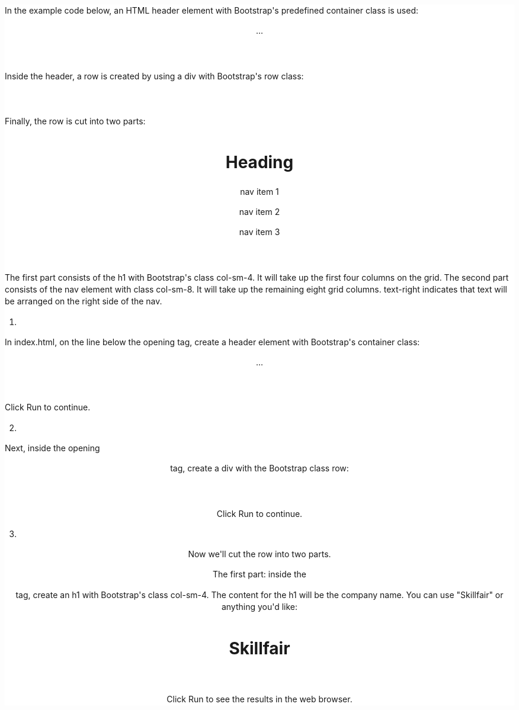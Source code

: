 In the example code below, an HTML header element with Bootstrap's predefined container class is used:

<header class="container">
  ...
</header>
Inside the header, a row is created by using a div with Bootstrap's row class:

<header class="container">
  <div class="row">
  </div> 
</header>
Finally, the row is cut into two parts:

<header class="container">
  <div class="row">
   <h1 class="col-sm-4">Heading</h1>
   <nav class="col-sm-8 text-right">
    <p>nav item 1</p>
    <p>nav item 2</p>
    <p>nav item 3</p>
   </nav> 
 </div>
</header>
The first part consists of the h1 with Bootstrap's class col-sm-4. It will take up the first four columns on the grid. The second part consists of the nav element with class col-sm-8. It will take up the remaining eight grid columns. text-right indicates that text will be arranged on the right side of the nav.

1.
In index.html, on the line below the opening <body> tag, create a header element with Bootstrap's container class:

<header class="container">
  ...
</header>
Click Run to continue.

2.
Next, inside the opening <header class="container"> tag, create a div with the Bootstrap class row:

<header class="container">
  <div class="row">
  </div>
</header>
Click Run to continue.

3.
Now we'll cut the row into two parts.

The first part: inside the <div class="row"> tag, create an h1 with Bootstrap's class col-sm-4. The content for the h1 will be the company name. You can use "Skillfair" or anything you'd like:

<header class="container">
  <div class="row">
    <h1 class="col-sm-4">Skillfair</h1>
  </div>
</header>
Click Run to see the results in the web browser.
